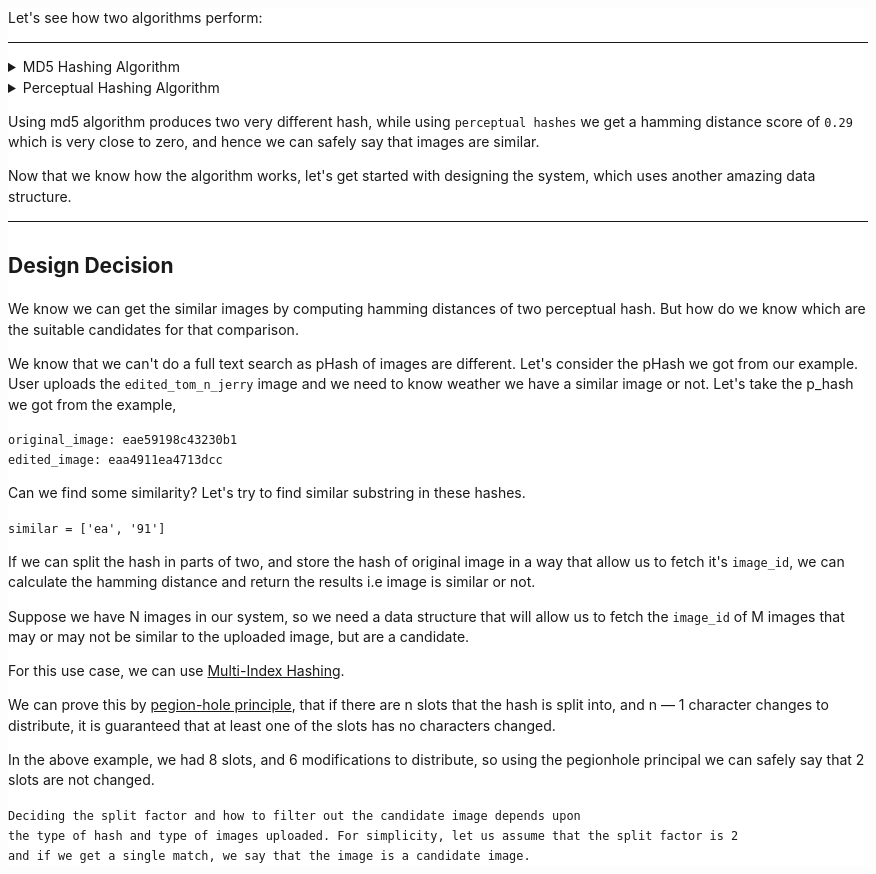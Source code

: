 Let's see how two algorithms perform:
<hr>

<details><summary>MD5 Hashing Algorithm</summary></details>

<details><summary>Perceptual Hashing Algorithm</summary></details>

Using md5 algorithm produces two very different hash, while using `perceptual hashes` we get a hamming distance score of `0.29` which is very close to zero, and hence we can safely say that images are similar.

Now that we know how the algorithm works, let's get started with designing the system, which uses another amazing data structure. 

<hr>

## Design Decision

We know we can get the similar images by computing hamming distances of two perceptual hash. But how do we know which are the suitable candidates for that comparison.

We know that we can't do a full text search as pHash of images are different. Let's consider the pHash we got from our example. User uploads the `edited_tom_n_jerry` image and we need to know weather we have a similar image or not.
Let's take the p_hash we got from the example,

```
original_image: eae59198c43230b1
edited_image: eaa4911ea4713dcc
```

Can we find some similarity? Let's try to find similar substring in these hashes.

```
similar = ['ea', '91'] 
```

If we can split the hash in parts of two, and store the hash of original image in a way that allow us to fetch it's `image_id`, we can calculate the hamming distance and return the results i.e image is similar or not.

Suppose we have N images in our system, so we need a data structure that will allow us to fetch the `image_id` of M images that may or may not be similar to the uploaded image, but are a candidate.

For this use case, we can use [Multi-Index Hashing](https://www.cs.toronto.edu/~norouzi/research/papers/multi_index_hashing.pdf).

We can prove this by [pegion-hole principle](https://math.hmc.edu/funfacts/pigeonhole-principle/), that if there are n slots that the hash is split into, and n — 1 character changes to distribute, it is guaranteed that at least one of the slots has no characters changed.

In the above example, we had 8 slots, and 6 modifications to distribute, so using the pegionhole principal we can safely say that 2 slots are not changed.

```
Deciding the split factor and how to filter out the candidate image depends upon 
the type of hash and type of images uploaded. For simplicity, let us assume that the split factor is 2 
and if we get a single match, we say that the image is a candidate image.
```
